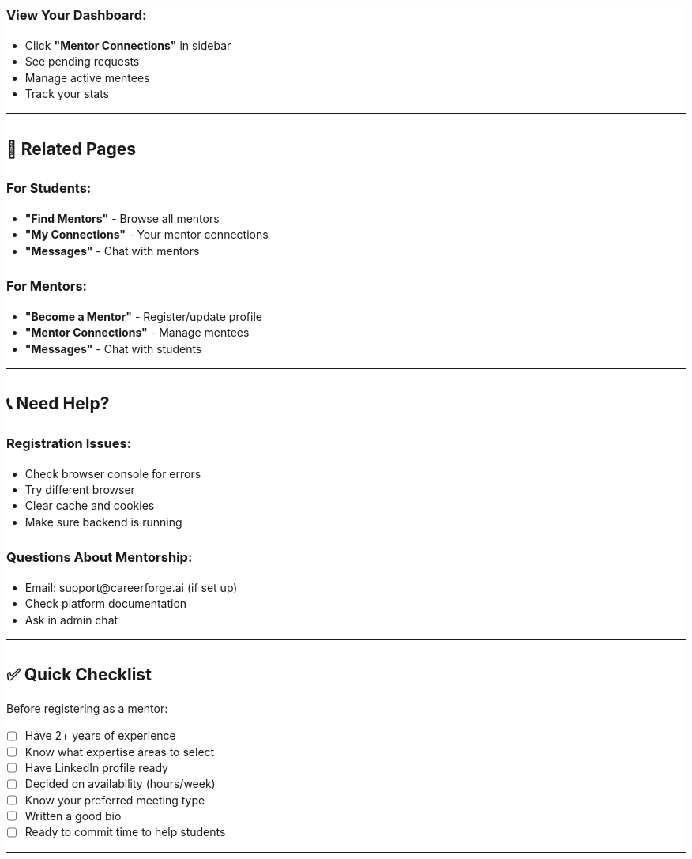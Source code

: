 ### View Your Dashboard:
- Click **"Mentor Connections"** in sidebar
- See pending requests
- Manage active mentees
- Track your stats

---

## 🔗 Related Pages

### For Students:
- **"Find Mentors"** - Browse all mentors
- **"My Connections"** - Your mentor connections
- **"Messages"** - Chat with mentors

### For Mentors:
- **"Become a Mentor"** - Register/update profile
- **"Mentor Connections"** - Manage mentees
- **"Messages"** - Chat with students

---

## 📞 Need Help?

### Registration Issues:
- Check browser console for errors
- Try different browser
- Clear cache and cookies
- Make sure backend is running

### Questions About Mentorship:
- Email: support@careerforge.ai (if set up)
- Check platform documentation
- Ask in admin chat

---

## ✅ Quick Checklist

Before registering as a mentor:

- [ ] Have 2+ years of experience
- [ ] Know what expertise areas to select
- [ ] Have LinkedIn profile ready
- [ ] Decided on availability (hours/week)
- [ ] Know your preferred meeting type
- [ ] Written a good bio
- [ ] Ready to commit time to help students

---